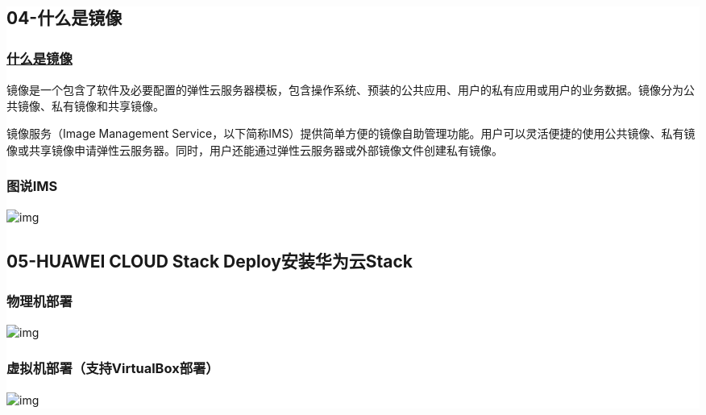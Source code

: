 ## 04-什么是镜像



### [什么是镜像](https://support.huaweicloud.com/ims/index.html)

镜像是一个包含了软件及必要配置的弹性云服务器模板，包含操作系统、预装的公共应用、用户的私有应用或用户的业务数据。镜像分为公共镜像、私有镜像和共享镜像。

镜像服务（Image Management Service，以下简称IMS）提供简单方便的镜像自助管理功能。用户可以灵活便捷的使用公共镜像、私有镜像或共享镜像申请弹性云服务器。同时，用户还能通过弹性云服务器或外部镜像文件创建私有镜像。

### 图说IMS

![img](https://gitee.com/hanstack/hanstack_image/raw/master/image/1549097108553705.gif)

## 05-HUAWEI CLOUD Stack Deploy安装华为云Stack

### 物理机部署

![img](https://gitee.com/hanstack/hanstack_image/raw/master/image/zh-cn_image_018255572.png)

### 虚拟机部署（支持VirtualBox部署）

![img](https://gitee.com/hanstack/hanstack_image/raw/master/image/zh-cn_image_0202314629.png)